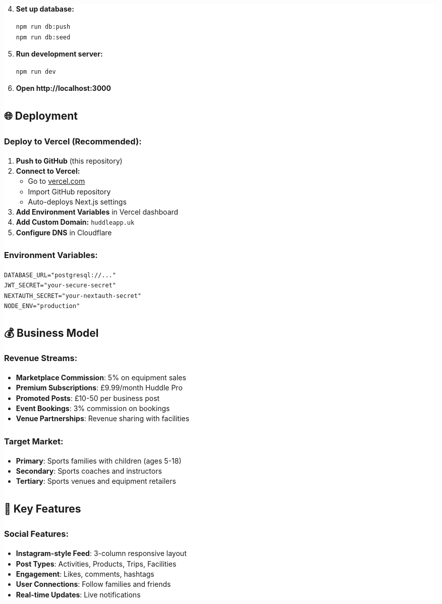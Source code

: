 4. **Set up database:**
   ```bash
   npm run db:push
   npm run db:seed
   ```

5. **Run development server:**
   ```bash
   npm run dev
   ```

6. **Open http://localhost:3000**

## 🌐 Deployment

### Deploy to Vercel (Recommended):

1. **Push to GitHub** (this repository)
2. **Connect to Vercel:**
   - Go to [vercel.com](https://vercel.com)
   - Import GitHub repository
   - Auto-deploys Next.js settings
3. **Add Environment Variables** in Vercel dashboard
4. **Add Custom Domain:** `huddleapp.uk`
5. **Configure DNS** in Cloudflare

### Environment Variables:
```env
DATABASE_URL="postgresql://..."
JWT_SECRET="your-secure-secret"
NEXTAUTH_SECRET="your-nextauth-secret"
NODE_ENV="production"
```

## 💰 Business Model

### Revenue Streams:
- **Marketplace Commission**: 5% on equipment sales
- **Premium Subscriptions**: £9.99/month Huddle Pro
- **Promoted Posts**: £10-50 per business post
- **Event Bookings**: 3% commission on bookings
- **Venue Partnerships**: Revenue sharing with facilities

### Target Market:
- **Primary**: Sports families with children (ages 5-18)
- **Secondary**: Sports coaches and instructors
- **Tertiary**: Sports venues and equipment retailers

## 🎯 Key Features

### Social Features:
- **Instagram-style Feed**: 3-column responsive layout
- **Post Types**: Activities, Products, Trips, Facilities
- **Engagement**: Likes, comments, hashtags
- **User Connections**: Follow families and friends
- **Real-time Updates**: Live notifications

